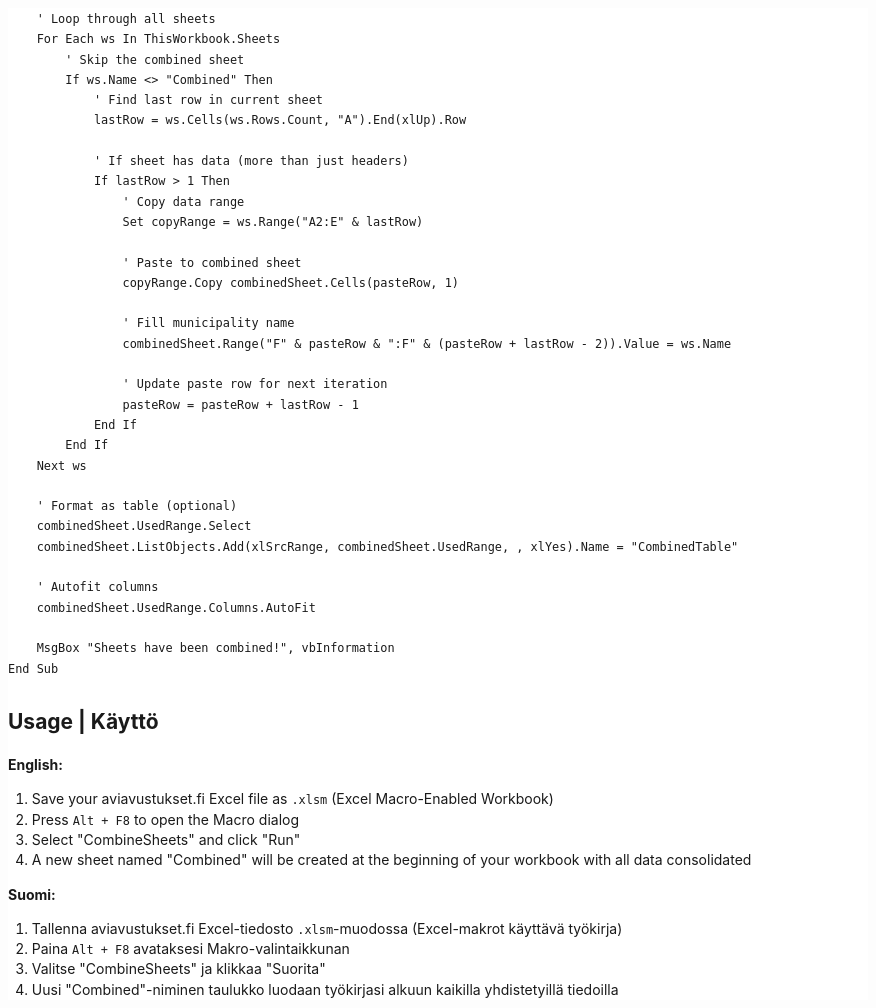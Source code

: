 ```vba
    ' Loop through all sheets
    For Each ws In ThisWorkbook.Sheets
        ' Skip the combined sheet
        If ws.Name <> "Combined" Then
            ' Find last row in current sheet
            lastRow = ws.Cells(ws.Rows.Count, "A").End(xlUp).Row
            
            ' If sheet has data (more than just headers)
            If lastRow > 1 Then
                ' Copy data range
                Set copyRange = ws.Range("A2:E" & lastRow)
                
                ' Paste to combined sheet
                copyRange.Copy combinedSheet.Cells(pasteRow, 1)
                
                ' Fill municipality name
                combinedSheet.Range("F" & pasteRow & ":F" & (pasteRow + lastRow - 2)).Value = ws.Name
                
                ' Update paste row for next iteration
                pasteRow = pasteRow + lastRow - 1
            End If
        End If
    Next ws
    
    ' Format as table (optional)
    combinedSheet.UsedRange.Select
    combinedSheet.ListObjects.Add(xlSrcRange, combinedSheet.UsedRange, , xlYes).Name = "CombinedTable"
    
    ' Autofit columns
    combinedSheet.UsedRange.Columns.AutoFit
    
    MsgBox "Sheets have been combined!", vbInformation
End Sub
```

## Usage | Käyttö

**English:**
1. Save your aviavustukset.fi Excel file as `.xlsm` (Excel Macro-Enabled Workbook)
2. Press `Alt + F8` to open the Macro dialog
3. Select "CombineSheets" and click "Run"
4. A new sheet named "Combined" will be created at the beginning of your workbook with all data consolidated

**Suomi:**
1. Tallenna aviavustukset.fi Excel-tiedosto `.xlsm`-muodossa (Excel-makrot käyttävä työkirja)
2. Paina `Alt + F8` avataksesi Makro-valintaikkunan
3. Valitse "CombineSheets" ja klikkaa "Suorita"
4. Uusi "Combined"-niminen taulukko luodaan työkirjasi alkuun kaikilla yhdistetyillä tiedoilla
